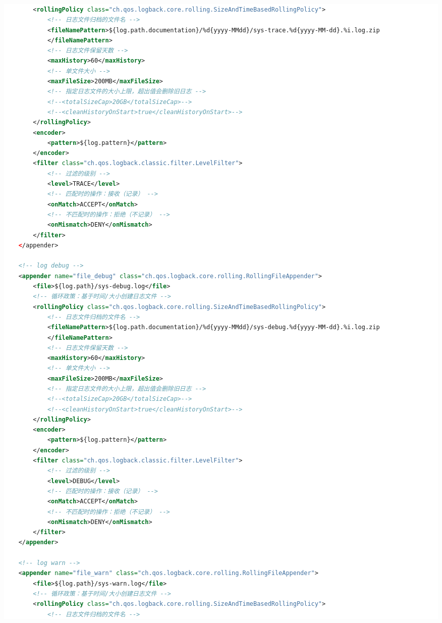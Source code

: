 ```xml
        <rollingPolicy class="ch.qos.logback.core.rolling.SizeAndTimeBasedRollingPolicy">
            <!-- 日志文件归档的文件名 -->
            <fileNamePattern>${log.path.documentation}/%d{yyyy-MMdd}/sys-trace.%d{yyyy-MM-dd}.%i.log.zip
            </fileNamePattern>
            <!-- 日志文件保留天数 -->
            <maxHistory>60</maxHistory>
            <!-- 单文件大小 -->
            <maxFileSize>200MB</maxFileSize>
            <!-- 指定日志文件的大小上限，超出值会删除旧日志 -->
            <!--<totalSizeCap>20GB</totalSizeCap>-->
            <!--<cleanHistoryOnStart>true</cleanHistoryOnStart>-->
        </rollingPolicy>
        <encoder>
            <pattern>${log.pattern}</pattern>
        </encoder>
        <filter class="ch.qos.logback.classic.filter.LevelFilter">
            <!-- 过滤的级别 -->
            <level>TRACE</level>
            <!-- 匹配时的操作：接收（记录） -->
            <onMatch>ACCEPT</onMatch>
            <!-- 不匹配时的操作：拒绝（不记录） -->
            <onMismatch>DENY</onMismatch>
        </filter>
    </appender>

    <!-- log debug -->
    <appender name="file_debug" class="ch.qos.logback.core.rolling.RollingFileAppender">
        <file>${log.path}/sys-debug.log</file>
        <!-- 循环政策：基于时间/大小创建日志文件 -->
        <rollingPolicy class="ch.qos.logback.core.rolling.SizeAndTimeBasedRollingPolicy">
            <!-- 日志文件归档的文件名 -->
            <fileNamePattern>${log.path.documentation}/%d{yyyy-MMdd}/sys-debug.%d{yyyy-MM-dd}.%i.log.zip
            </fileNamePattern>
            <!-- 日志文件保留天数 -->
            <maxHistory>60</maxHistory>
            <!-- 单文件大小 -->
            <maxFileSize>200MB</maxFileSize>
            <!-- 指定日志文件的大小上限，超出值会删除旧日志 -->
            <!--<totalSizeCap>20GB</totalSizeCap>-->
            <!--<cleanHistoryOnStart>true</cleanHistoryOnStart>-->
        </rollingPolicy>
        <encoder>
            <pattern>${log.pattern}</pattern>
        </encoder>
        <filter class="ch.qos.logback.classic.filter.LevelFilter">
            <!-- 过滤的级别 -->
            <level>DEBUG</level>
            <!-- 匹配时的操作：接收（记录） -->
            <onMatch>ACCEPT</onMatch>
            <!-- 不匹配时的操作：拒绝（不记录） -->
            <onMismatch>DENY</onMismatch>
        </filter>
    </appender>

    <!-- log warn -->
    <appender name="file_warn" class="ch.qos.logback.core.rolling.RollingFileAppender">
        <file>${log.path}/sys-warn.log</file>
        <!-- 循环政策：基于时间/大小创建日志文件 -->
        <rollingPolicy class="ch.qos.logback.core.rolling.SizeAndTimeBasedRollingPolicy">
            <!-- 日志文件归档的文件名 -->
```